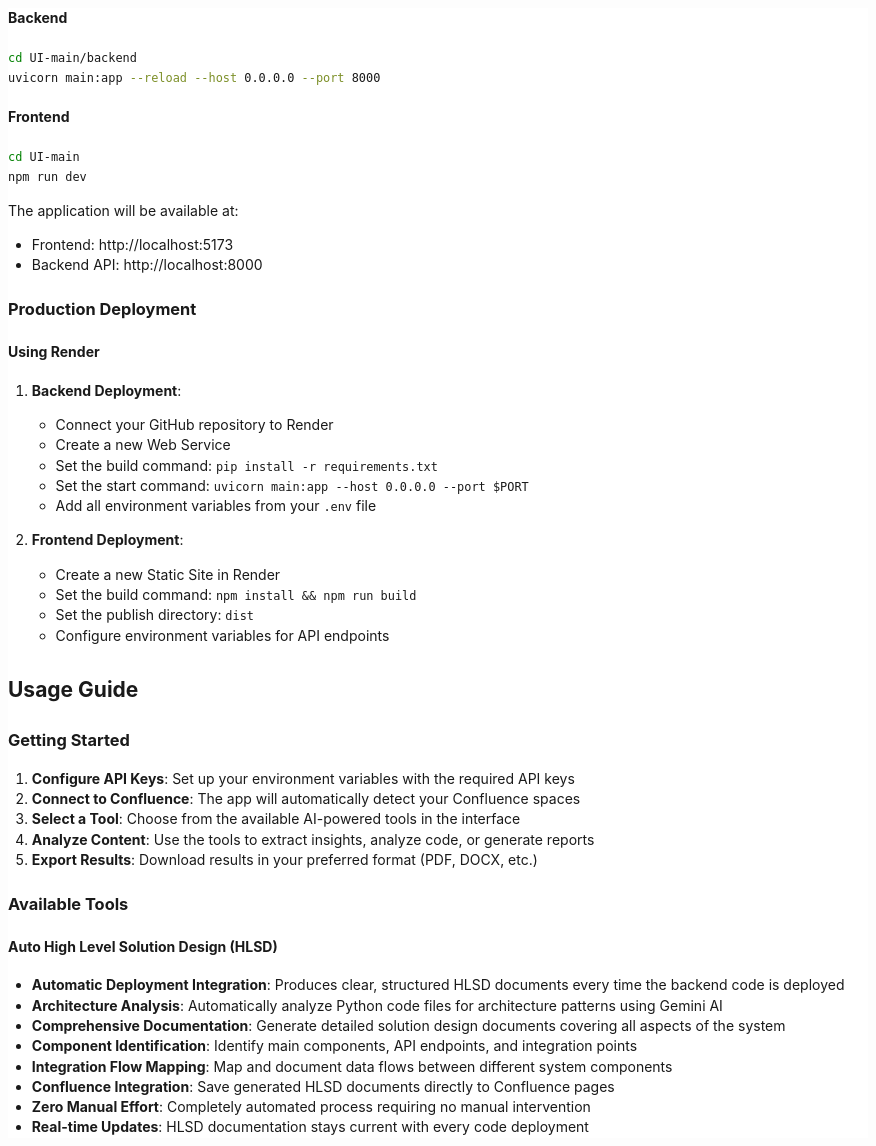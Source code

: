 #### Backend
```bash
cd UI-main/backend
uvicorn main:app --reload --host 0.0.0.0 --port 8000
```

#### Frontend
```bash
cd UI-main
npm run dev
```

The application will be available at:
- Frontend: http://localhost:5173
- Backend API: http://localhost:8000

### Production Deployment

#### Using Render

1. **Backend Deployment**:
   - Connect your GitHub repository to Render
   - Create a new Web Service
   - Set the build command: `pip install -r requirements.txt`
   - Set the start command: `uvicorn main:app --host 0.0.0.0 --port $PORT`
   - Add all environment variables from your `.env` file

2. **Frontend Deployment**:
   - Create a new Static Site in Render
   - Set the build command: `npm install && npm run build`
   - Set the publish directory: `dist`
   - Configure environment variables for API endpoints

## Usage Guide

### Getting Started

1. **Configure API Keys**: Set up your environment variables with the required API keys
2. **Connect to Confluence**: The app will automatically detect your Confluence spaces
3. **Select a Tool**: Choose from the available AI-powered tools in the interface
4. **Analyze Content**: Use the tools to extract insights, analyze code, or generate reports
5. **Export Results**: Download results in your preferred format (PDF, DOCX, etc.)


### Available Tools

#### Auto High Level Solution Design (HLSD)
- **Automatic Deployment Integration**: Produces clear, structured HLSD documents every time the backend code is deployed
- **Architecture Analysis**: Automatically analyze Python code files for architecture patterns using Gemini AI
- **Comprehensive Documentation**: Generate detailed solution design documents covering all aspects of the system
- **Component Identification**: Identify main components, API endpoints, and integration points
- **Integration Flow Mapping**: Map and document data flows between different system components
- **Confluence Integration**: Save generated HLSD documents directly to Confluence pages
- **Zero Manual Effort**: Completely automated process requiring no manual intervention
- **Real-time Updates**: HLSD documentation stays current with every code deployment

